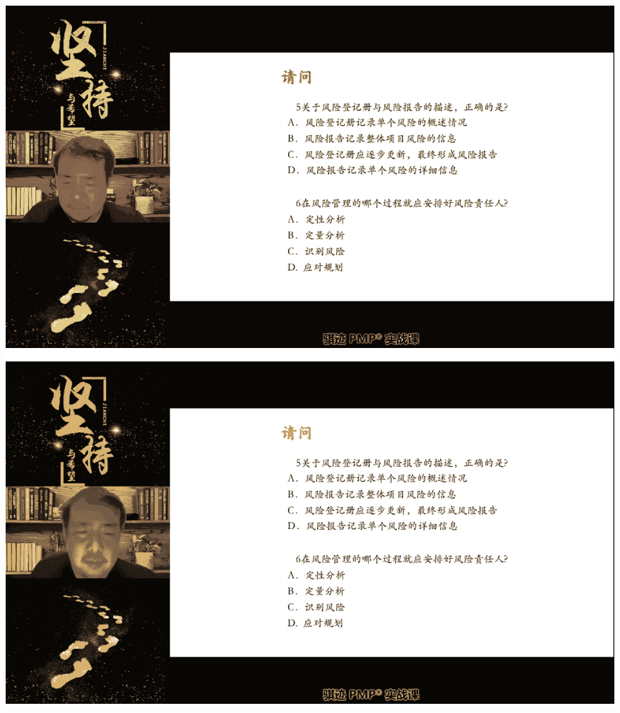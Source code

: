 ![](img/50e8f842b7874f45b01b7007f47d2628_199.png)

![](img/50e8f842b7874f45b01b7007f47d2628_200.png)

